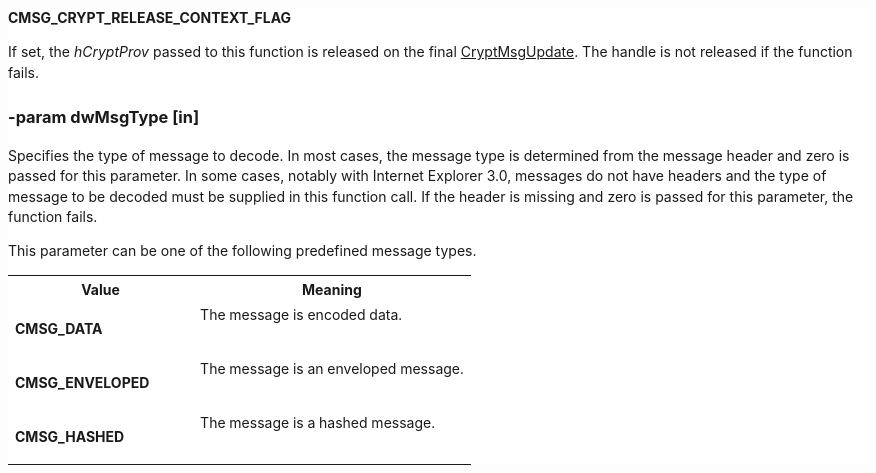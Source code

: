 </td>
</tr>
<tr>
<td width="40%"><a id="CMSG_CRYPT_RELEASE_CONTEXT_FLAG"></a><a id="cmsg_crypt_release_context_flag"></a><dl>
<dt><b>CMSG_CRYPT_RELEASE_CONTEXT_FLAG</b></dt>
</dl>
</td>
<td width="60%">
If set, the <i>hCryptProv</i> passed to this function is released on the final <a href="https://msdn.microsoft.com/d27d75f0-1646-4926-b375-59e52b00326c">CryptMsgUpdate</a>. The handle is not released if the function fails.

</td>
</tr>
</table>
 


### -param dwMsgType [in]

Specifies the type of message to decode. In most cases, the message type is determined from the message header and zero is passed for this parameter. In some cases, notably with Internet Explorer 3.0, messages do not have headers and the type of message to be decoded must be supplied in this function call. If the header is missing and zero is passed for this parameter, the function fails.


This parameter can be one of the following predefined message types.



<table>
<tr>
<th>Value</th>
<th>Meaning</th>
</tr>
<tr>
<td width="40%"><a id="CMSG_DATA"></a><a id="cmsg_data"></a><dl>
<dt><b>CMSG_DATA</b></dt>
</dl>
</td>
<td width="60%">
The message is encoded data.

</td>
</tr>
<tr>
<td width="40%"><a id="CMSG_ENVELOPED"></a><a id="cmsg_enveloped"></a><dl>
<dt><b>CMSG_ENVELOPED</b></dt>
</dl>
</td>
<td width="60%">
The message is an enveloped message.

</td>
</tr>
<tr>
<td width="40%"><a id="CMSG_HASHED"></a><a id="cmsg_hashed"></a><dl>
<dt><b>CMSG_HASHED</b></dt>
</dl>
</td>
<td width="60%">
The message is a hashed message.
